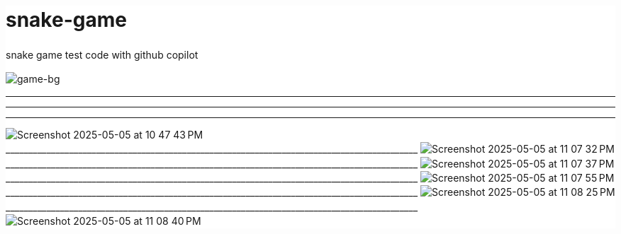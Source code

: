 # snake-game
snake game test code with github copilot

![game-bg](https://github.com/user-attachments/assets/8f7040f2-f1e5-4a21-94c7-9435edbf7b6d)

______________________________________________________________________________________________________________________________________________________________________________________
______________________________________________________________________________________________________________________________________________________________________________________
______________________________________________________________________________________________________________________________________________________________________________________

<img width="1792" alt="Screenshot 2025-05-05 at 10 47 43 PM" src="https://github.com/user-attachments/assets/88b99800-5a5c-409c-8a1e-bb2e6f0d5b86" />
___________________________________________________________________________________________
<img width="1792" alt="Screenshot 2025-05-05 at 11 07 32 PM" src="https://github.com/user-attachments/assets/57c77d81-18af-4b04-97e3-0676ae9c3c57" />
___________________________________________________________________________________________
<img width="1792" alt="Screenshot 2025-05-05 at 11 07 37 PM" src="https://github.com/user-attachments/assets/8996481c-80b9-4563-b4c5-ae8d7e027dc9" />
___________________________________________________________________________________________
<img width="1792" alt="Screenshot 2025-05-05 at 11 07 55 PM" src="https://github.com/user-attachments/assets/e9b065a5-0d72-4cbf-94ee-57fd818431ab" />
___________________________________________________________________________________________
<img width="1792" alt="Screenshot 2025-05-05 at 11 08 25 PM" src="https://github.com/user-attachments/assets/f0d61555-09e7-4035-b9d6-a7fe268acb33" />
___________________________________________________________________________________________
<img width="1792" alt="Screenshot 2025-05-05 at 11 08 40 PM" src="https://github.com/user-attachments/assets/c59d7805-bec4-4a0c-9eb6-69dbd740e837" />
